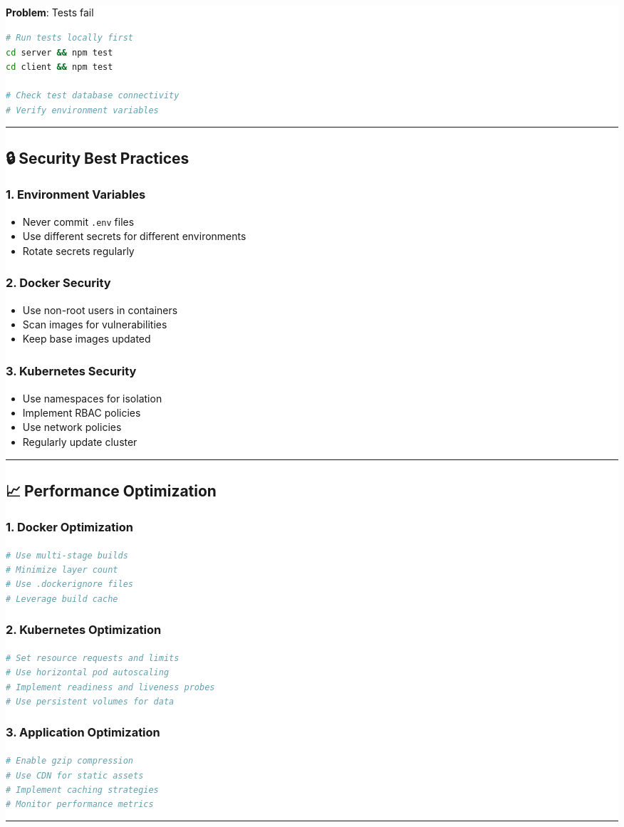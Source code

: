 **Problem**: Tests fail
```bash
# Run tests locally first
cd server && npm test
cd client && npm test

# Check test database connectivity
# Verify environment variables
```

---

## 🔒 Security Best Practices

### 1. Environment Variables
- Never commit `.env` files
- Use different secrets for different environments
- Rotate secrets regularly

### 2. Docker Security
- Use non-root users in containers
- Scan images for vulnerabilities
- Keep base images updated

### 3. Kubernetes Security
- Use namespaces for isolation
- Implement RBAC policies
- Use network policies
- Regularly update cluster

---

## 📈 Performance Optimization

### 1. Docker Optimization
```dockerfile
# Use multi-stage builds
# Minimize layer count
# Use .dockerignore files
# Leverage build cache
```

### 2. Kubernetes Optimization
```yaml
# Set resource requests and limits
# Use horizontal pod autoscaling
# Implement readiness and liveness probes
# Use persistent volumes for data
```

### 3. Application Optimization
```bash
# Enable gzip compression
# Use CDN for static assets
# Implement caching strategies
# Monitor performance metrics
```

---